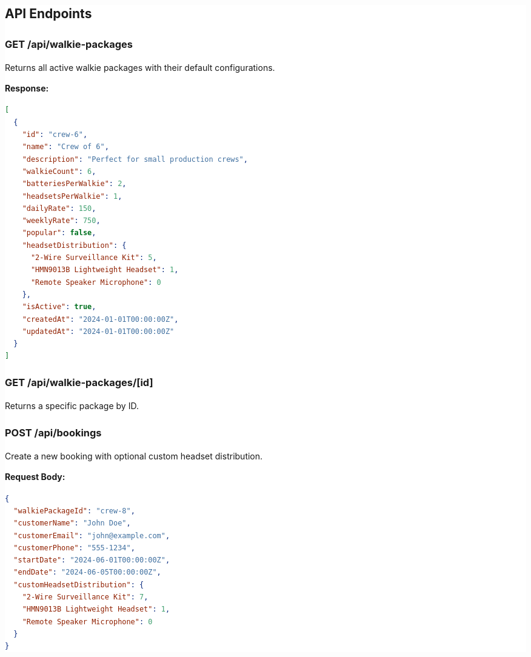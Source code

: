 ## API Endpoints

### GET /api/walkie-packages
Returns all active walkie packages with their default configurations.

**Response:**
```json
[
  {
    "id": "crew-6",
    "name": "Crew of 6",
    "description": "Perfect for small production crews",
    "walkieCount": 6,
    "batteriesPerWalkie": 2,
    "headsetsPerWalkie": 1,
    "dailyRate": 150,
    "weeklyRate": 750,
    "popular": false,
    "headsetDistribution": {
      "2-Wire Surveillance Kit": 5,
      "HMN9013B Lightweight Headset": 1,
      "Remote Speaker Microphone": 0
    },
    "isActive": true,
    "createdAt": "2024-01-01T00:00:00Z",
    "updatedAt": "2024-01-01T00:00:00Z"
  }
]
```

### GET /api/walkie-packages/[id]
Returns a specific package by ID.

### POST /api/bookings
Create a new booking with optional custom headset distribution.

**Request Body:**
```json
{
  "walkiePackageId": "crew-8",
  "customerName": "John Doe",
  "customerEmail": "john@example.com",
  "customerPhone": "555-1234",
  "startDate": "2024-06-01T00:00:00Z",
  "endDate": "2024-06-05T00:00:00Z",
  "customHeadsetDistribution": {
    "2-Wire Surveillance Kit": 7,
    "HMN9013B Lightweight Headset": 1,
    "Remote Speaker Microphone": 0
  }
}
```
